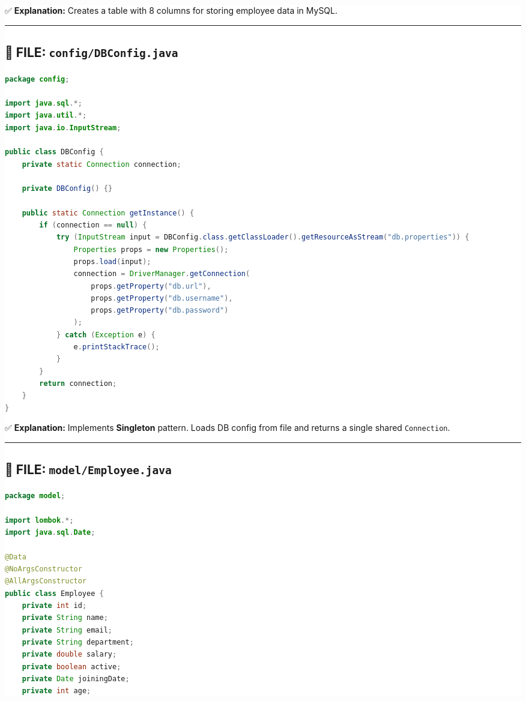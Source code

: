 ✅ **Explanation:**
Creates a table with 8 columns for storing employee data in MySQL.

---

## 📄 FILE: `config/DBConfig.java`

```java
package config;

import java.sql.*;
import java.util.*;
import java.io.InputStream;

public class DBConfig {
    private static Connection connection;

    private DBConfig() {}

    public static Connection getInstance() {
        if (connection == null) {
            try (InputStream input = DBConfig.class.getClassLoader().getResourceAsStream("db.properties")) {
                Properties props = new Properties();
                props.load(input);
                connection = DriverManager.getConnection(
                    props.getProperty("db.url"),
                    props.getProperty("db.username"),
                    props.getProperty("db.password")
                );
            } catch (Exception e) {
                e.printStackTrace();
            }
        }
        return connection;
    }
}
```

✅ **Explanation:**
Implements **Singleton** pattern. Loads DB config from file and returns a single shared `Connection`.

---

## 📄 FILE: `model/Employee.java`

```java
package model;

import lombok.*;
import java.sql.Date;

@Data
@NoArgsConstructor
@AllArgsConstructor
public class Employee {
    private int id;
    private String name;
    private String email;
    private String department;
    private double salary;
    private boolean active;
    private Date joiningDate;
    private int age;
```